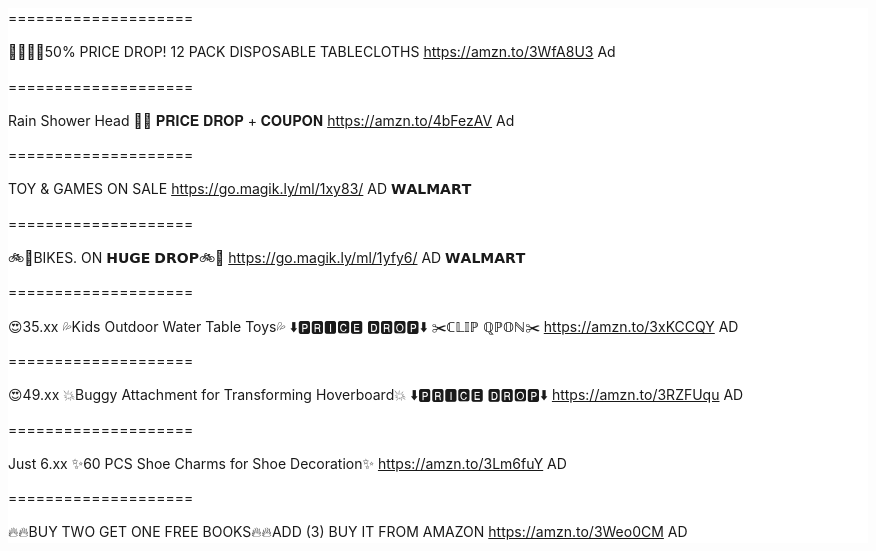 \====================

🏃‍♀️🏃‍♀️50% PRICE DROP!
 12 PACK DISPOSABLE TABLECLOTHS
https://amzn.to/3WfA8U3 Ad

\====================

Rain Shower Head 🚿🚿
𝐏𝐑𝐈𝐂𝐄 𝐃𝐑𝐎𝐏 + 𝐂𝐎𝐔𝐏𝐎𝐍
https://amzn.to/4bFezAV Ad

\====================

TOY & GAMES ON SALE
https://go.magik.ly/ml/1xy83/
AD
𝗪𝗔𝗟𝗠𝗔𝗥𝗧 

\====================

🚲🚴BIKES. ON
 𝗛𝗨𝗚𝗘 𝗗𝗥𝗢𝗣🚲🚴
https://go.magik.ly/ml/1yfy6/
AD
𝗪𝗔𝗟𝗠𝗔𝗥𝗧 

\====================

😍35.xx
💦Kids Outdoor Water Table Toys💦
 ⬇️🅿🆁🅸🅲🅴 🅳🆁🅾🅿⬇️
✂️ℂ𝕃𝕀ℙ ℚℙ𝕆ℕ✂️
https://amzn.to/3xKCCQY
AD

\====================

😍49.xx
💥Buggy Attachment for Transforming Hoverboard💥
⬇️🅿🆁🅸🅲🅴 🅳🆁🅾🅿⬇️
https://amzn.to/3RZFUqu
AD

\====================

Just 6.xx 
✨60 PCS  Shoe Charms for Shoe Decoration✨
https://amzn.to/3Lm6fuY
AD

\====================

🔥🔥BUY TWO GET ONE FREE BOOKS🔥🔥ADD (3) 
BUY IT FROM AMAZON 
https://amzn.to/3Weo0CM
AD

